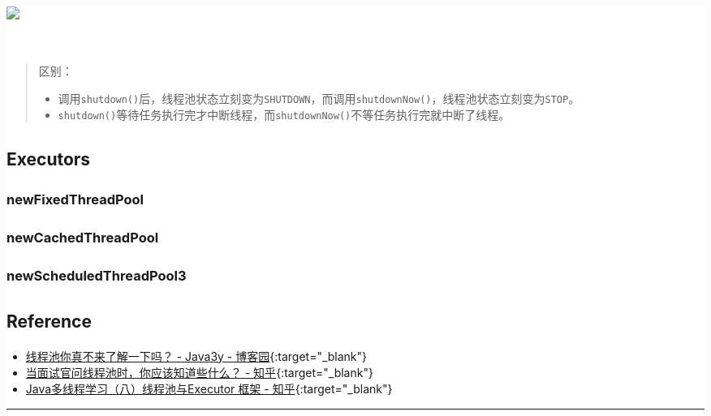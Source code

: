 ![](http://www.hauchenglee.com/assets/images/java/thread-shutdown-now-jdk.png)

<br>

> 区别：
> - 调用`shutdown()`后，线程池状态立刻变为`SHUTDOWN`，而调用`shutdownNow()`，线程池状态立刻变为`STOP`。
> - `shutdown()`等待任务执行完才中断线程，而`shutdownNow()`不等任务执行完就中断了线程。

## Executors

### newFixedThreadPool



### newCachedThreadPool



### newScheduledThreadPool3



## Reference

- [线程池你真不来了解一下吗？ - Java3y - 博客园](https://www.cnblogs.com/Java3y/p/8996365.html){:target="_blank"}
- [当面试官问线程池时，你应该知道些什么？ - 知乎](https://zhuanlan.zhihu.com/p/62132884){:target="_blank"}
- [Java多线程学习（八）线程池与Executor 框架 - 知乎](https://zhuanlan.zhihu.com/p/37524061){:target="_blank"}

---